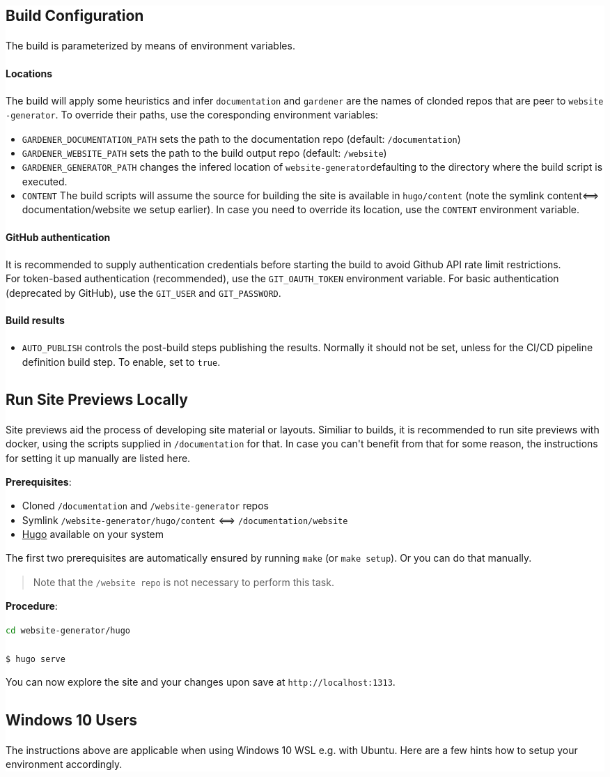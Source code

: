 ## Build Configuration
The build is parameterized by means of environment variables.

#### Locations
The build will apply some heuristics and infer `documentation` and `gardener` are the names of clonded repos that are peer to `website-generator`. To override their paths, use the coresponding environment variables:   
- `GARDENER_DOCUMENTATION_PATH` sets the path to the documentation repo (default: `/documentation`)  
- `GARDENER_WEBSITE_PATH` sets the path to the build output repo (default: `/website`)
- `GARDENER_GENERATOR_PATH` changes the infered location of `website-generator`defaulting to the directory where the build script is executed.
- `CONTENT` The build scripts will assume the source for building the site is available in `hugo/content` (note the symlink content<==> documentation/website we setup earlier). In case you need to override its location, use the `CONTENT` environment variable.

#### GitHub authentication
It is recommended to supply authentication credentials before starting the build to avoid Github API rate limit restrictions.   
For token-based authentication (recommended), use the `GIT_OAUTH_TOKEN` environment variable. 
For basic authentication (deprecated by GitHub), use the `GIT_USER` and `GIT_PASSWORD`.

#### Build results
- `AUTO_PUBLISH` controls the post-build steps publishing the results. Normally it should not be set, unless for the CI/CD pipeline definition build step. To enable, set to `true`.

## Run Site Previews Locally
Site previews aid the process of developing site material or layouts. Similiar to builds, it is recommended to run site previews with docker, using the scripts supplied in `/documentation` for that. In case you can't benefit from that for some reason, the instructions for setting it up manually are listed here. 

**Prerequisites**:
- Cloned `/documentation` and `/website-generator` repos
- Symlink `/website-generator/hugo/content` <==> `/documentation/website`
- [Hugo](https://github.com/gohugoio/hugo/releases) available on your system

The first two prerequisites are automatically ensured by running `make` (or `make setup`). Or you can do that manually.

> Note that the `/website repo` is not necessary to perform this task.

**Procedure**:
```sh
cd website-generator/hugo

$ hugo serve
```
You can now explore the site and your changes upon save at `http://localhost:1313`.

## Windows 10 Users
The instructions above are applicable when using Windows 10 WSL e.g. with Ubuntu. Here are a few hints how to setup your environment accordingly.
